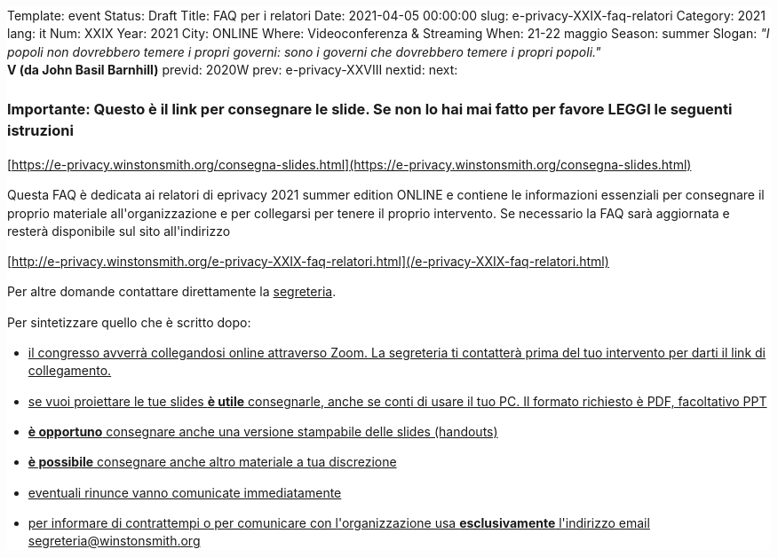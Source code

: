 Template: event
Status: Draft
Title: FAQ per i relatori
Date: 2021-04-05 00:00:00
slug: e-privacy-XXIX-faq-relatori
Category: 2021
lang: it
Num: XXIX
Year: 2021
City: ONLINE
Where: Videoconferenza & Streaming
When: 21-22 maggio
Season: summer
Slogan: <i>"I popoli non dovrebbero temere i propri governi: sono i governi che dovrebbero temere i propri popoli."</i><br/><b>V (da John Basil Barnhill)</b>
previd: 2020W
prev: e-privacy-XXVIII
nextid:
next:


### Importante: Questo è il link per consegnare le slide. Se non lo hai mai fatto per favore LEGGI le seguenti istruzioni
[https://e-privacy.winstonsmith.org/consegna-slides.html](https://e-privacy.winstonsmith.org/consegna-slides.html)

Questa FAQ è dedicata ai relatori di eprivacy 2021 summer edition ONLINE e contiene le informazioni essenziali per consegnare il proprio
materiale all'organizzazione e per collegarsi per tenere
il proprio intervento. Se necessario la FAQ sarà aggiornata e resterà
disponibile sul sito all'indirizzo

[http://e-privacy.winstonsmith.org/e-privacy-XXIX-faq-relatori.html](/e-privacy-XXIX-faq-relatori.html)

Per altre domande contattare direttamente la
[segreteria](mailto:segreteria@winstonsmith.org).

Per sintetizzare quello che è scritto dopo:

- [il congresso avverrà collegandosi online attraverso Zoom. La segreteria ti contatterà prima del tuo intervento per darti il link di collegamento.](#zoom)

- [se vuoi proiettare le tue slides **è utile** consegnarle, anche se conti di usare il tuo PC. Il formato richiesto è PDF, facoltativo PPT](#proiezione)

- [**è opportuno** consegnare anche una versione stampabile delle slides (handouts)](#handouts)

- [**è possibile** consegnare anche altro materiale a tua discrezione](#materiale)

- [eventuali rinunce vanno comunicate immediatamente](#rinunce)

- [per informare di contrattempi o per comunicare con l'organizzazione
  usa **esclusivamente** l'indirizzo email ](#contrattempiprima)
  [segreteria@winstonsmith.org](mailto:segreteria@winstonsmith.org)
